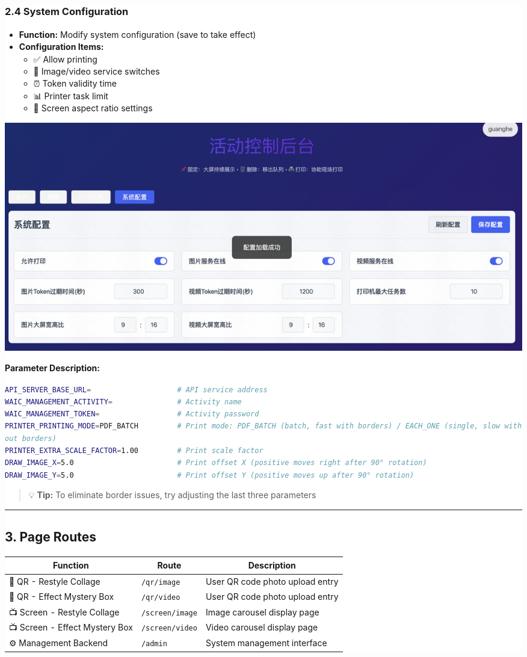 ### 2.4 System Configuration

- **Function:** Modify system configuration (save to take effect)
- **Configuration Items:**
  - ✅ Allow printing
  - 🔄 Image/video service switches
  - ⏰ Token validity time
  - 📊 Printer task limit
  - 📐 Screen aspect ratio settings

![KlingAI-admin-Config.png](KlingAI-admin-Config.png)

**Parameter Description:**
```bash
API_SERVER_BASE_URL=                    # API service address
WAIC_MANAGEMENT_ACTIVITY=               # Activity name
WAIC_MANAGEMENT_TOKEN=                  # Activity password
PRINTER_PRINTING_MODE=PDF_BATCH         # Print mode: PDF_BATCH (batch, fast with borders) / EACH_ONE (single, slow without borders)
PRINTER_EXTRA_SCALE_FACTOR=1.00         # Print scale factor
DRAW_IMAGE_X=5.0                        # Print offset X (positive moves right after 90° rotation)
DRAW_IMAGE_Y=5.0                        # Print offset Y (positive moves up after 90° rotation)
```

> 💡 **Tip:** To eliminate border issues, try adjusting the last three parameters

---

## 3. Page Routes

| Function                       | Route | Description |
|--------------------------------|-------|-------------|
| 🔗 QR - Restyle Collage        | `/qr/image` | User QR code photo upload entry |
| 🔗 QR - Effect Mystery Box     | `/qr/video` | User QR code photo upload entry |
| 📺 Screen - Restyle Collage     | `/screen/image` | Image carousel display page |
| 📺 Screen - Effect Mystery Box | `/screen/video` | Video carousel display page |
| ⚙️ Management Backend          | `/admin` | System management interface |
